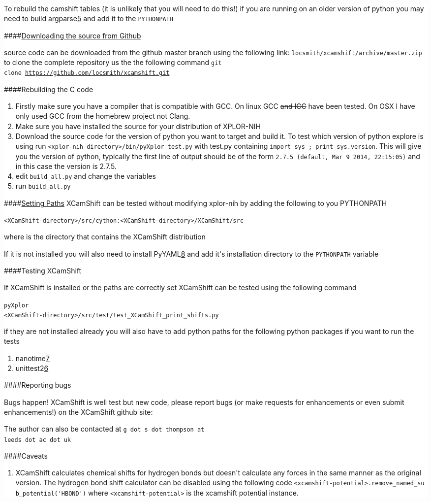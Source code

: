 To rebuild the camshift tables (it is unlikely that you will need to do this!)  if you are running on an older version of python you may need to build argparse[5](#references) and add it to the <code>PYTHONPATH</code>

####[Downloading the source from Github](id:download_source)

source code can be downloaded from the github master branch using the following link: <code>locsmith/xcamshift/archive/master.zip</code> to clone the complete repository us the the following command <code>git clone https://github.com/locsmith/xcamshift.git</code>


####Rebuilding the C code

1. Firstly make sure you have a compiler that is compatible with GCC. On linux GCC ~~and ICC~~ have been tested. On OSX I have only used GCC from the homebrew project not Clang.
2. Make sure you have installed the source for your distribution of XPLOR-NIH
3. Download the source code for the version of python you want to target and build it. To test which version of python explore is using run <code>\<xplor-nih directory>/bin/pyXplor test.py</code> with test.py containing  <code>import sys ; print sys.version</code>. This will give you the version of python, typically the first line of output should be of the form <code>2.7.5 (default, Mar  9 2014, 22:15:05)</code> and in this case the version is 2.7.5. 
4. edit <code>build_all.py</code> and change the variables
5. run <code>build_all.py</code>

####[Setting Paths](id:setting_paths)
XCamShift can be tested without modifying xplor-nih by adding the following to you PYTHONPATH

<code>\<XCamShift-directory\>/src/cython:\<XCamShift-directory\>/XCamShift/src</code>

where <XCamShift-directory> is the directory that contains the XCamShift distribution


If it is not installed you will also need to install PyYAML[8](#references) and add it's installation directory to the <code>PYTHONPATH</code> variable

####Testing XCamShift

If XCamShift is installed or the paths are correctly set XCamShift can be tested using the following command

<code>pyXplor \<XCamShift-directory\>/src/test/test_XCamShift_print_shifts.py</code>

if they are not installed already you will also have to add python paths for the following python packages if you want to run the tests

1. nanotime[7](#references)
2. unittest2[6](#references)

####Reporting bugs

Bugs happen! XCamShift is well test but new code, please report bugs (or make requests for enhancements or even submit enhancements!) on the XCamShift github site: 

The author can also be contacted at <code>g dot s dot thompson at leeds dot ac dot uk</code>

####Caveats
1. XCamShift calculates chemical shifts for hydrogen bonds but doesn't calculate any forces in the same manner as the original version. The hydrogen bond shift calculator can be disabled using the following code <code>\<xcamshift-potential\>.remove_named_sub_potential('HBOND')</code> where <code>\<xcamshift-potential\></code> is the xcamshift potential instance.
